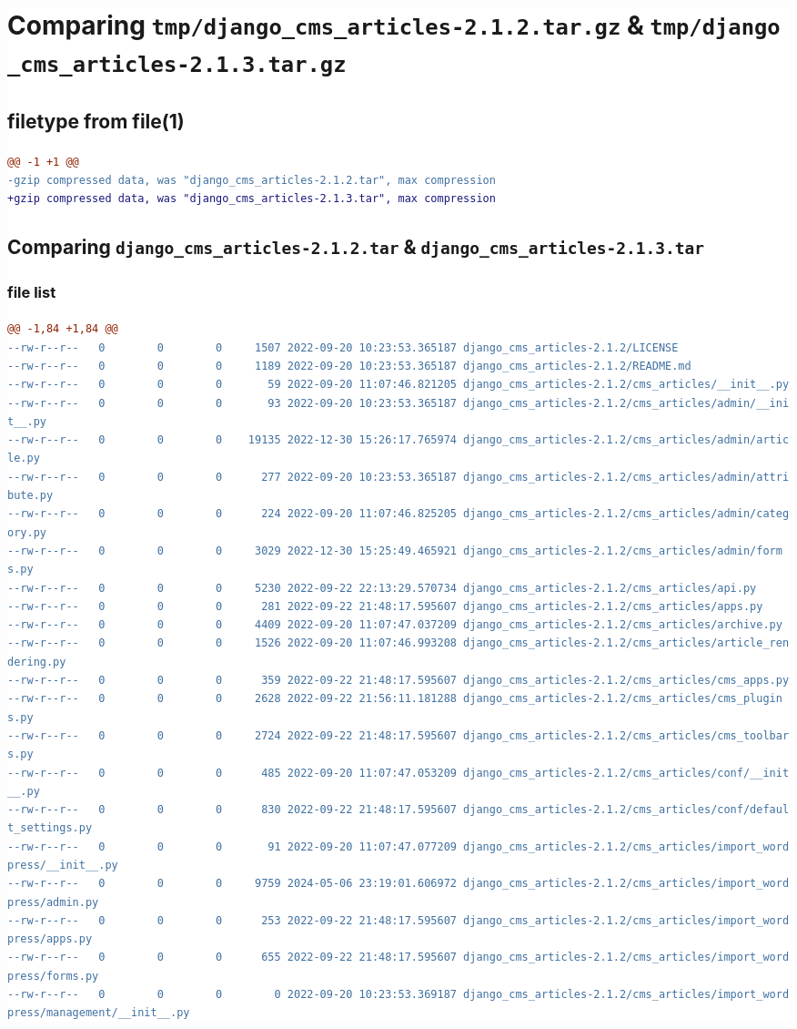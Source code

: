 # Comparing `tmp/django_cms_articles-2.1.2.tar.gz` & `tmp/django_cms_articles-2.1.3.tar.gz`

## filetype from file(1)

```diff
@@ -1 +1 @@
-gzip compressed data, was "django_cms_articles-2.1.2.tar", max compression
+gzip compressed data, was "django_cms_articles-2.1.3.tar", max compression
```

## Comparing `django_cms_articles-2.1.2.tar` & `django_cms_articles-2.1.3.tar`

### file list

```diff
@@ -1,84 +1,84 @@
--rw-r--r--   0        0        0     1507 2022-09-20 10:23:53.365187 django_cms_articles-2.1.2/LICENSE
--rw-r--r--   0        0        0     1189 2022-09-20 10:23:53.365187 django_cms_articles-2.1.2/README.md
--rw-r--r--   0        0        0       59 2022-09-20 11:07:46.821205 django_cms_articles-2.1.2/cms_articles/__init__.py
--rw-r--r--   0        0        0       93 2022-09-20 10:23:53.365187 django_cms_articles-2.1.2/cms_articles/admin/__init__.py
--rw-r--r--   0        0        0    19135 2022-12-30 15:26:17.765974 django_cms_articles-2.1.2/cms_articles/admin/article.py
--rw-r--r--   0        0        0      277 2022-09-20 10:23:53.365187 django_cms_articles-2.1.2/cms_articles/admin/attribute.py
--rw-r--r--   0        0        0      224 2022-09-20 11:07:46.825205 django_cms_articles-2.1.2/cms_articles/admin/category.py
--rw-r--r--   0        0        0     3029 2022-12-30 15:25:49.465921 django_cms_articles-2.1.2/cms_articles/admin/forms.py
--rw-r--r--   0        0        0     5230 2022-09-22 22:13:29.570734 django_cms_articles-2.1.2/cms_articles/api.py
--rw-r--r--   0        0        0      281 2022-09-22 21:48:17.595607 django_cms_articles-2.1.2/cms_articles/apps.py
--rw-r--r--   0        0        0     4409 2022-09-20 11:07:47.037209 django_cms_articles-2.1.2/cms_articles/archive.py
--rw-r--r--   0        0        0     1526 2022-09-20 11:07:46.993208 django_cms_articles-2.1.2/cms_articles/article_rendering.py
--rw-r--r--   0        0        0      359 2022-09-22 21:48:17.595607 django_cms_articles-2.1.2/cms_articles/cms_apps.py
--rw-r--r--   0        0        0     2628 2022-09-22 21:56:11.181288 django_cms_articles-2.1.2/cms_articles/cms_plugins.py
--rw-r--r--   0        0        0     2724 2022-09-22 21:48:17.595607 django_cms_articles-2.1.2/cms_articles/cms_toolbars.py
--rw-r--r--   0        0        0      485 2022-09-20 11:07:47.053209 django_cms_articles-2.1.2/cms_articles/conf/__init__.py
--rw-r--r--   0        0        0      830 2022-09-22 21:48:17.595607 django_cms_articles-2.1.2/cms_articles/conf/default_settings.py
--rw-r--r--   0        0        0       91 2022-09-20 11:07:47.077209 django_cms_articles-2.1.2/cms_articles/import_wordpress/__init__.py
--rw-r--r--   0        0        0     9759 2024-05-06 23:19:01.606972 django_cms_articles-2.1.2/cms_articles/import_wordpress/admin.py
--rw-r--r--   0        0        0      253 2022-09-22 21:48:17.595607 django_cms_articles-2.1.2/cms_articles/import_wordpress/apps.py
--rw-r--r--   0        0        0      655 2022-09-22 21:48:17.595607 django_cms_articles-2.1.2/cms_articles/import_wordpress/forms.py
--rw-r--r--   0        0        0        0 2022-09-20 10:23:53.369187 django_cms_articles-2.1.2/cms_articles/import_wordpress/management/__init__.py
```